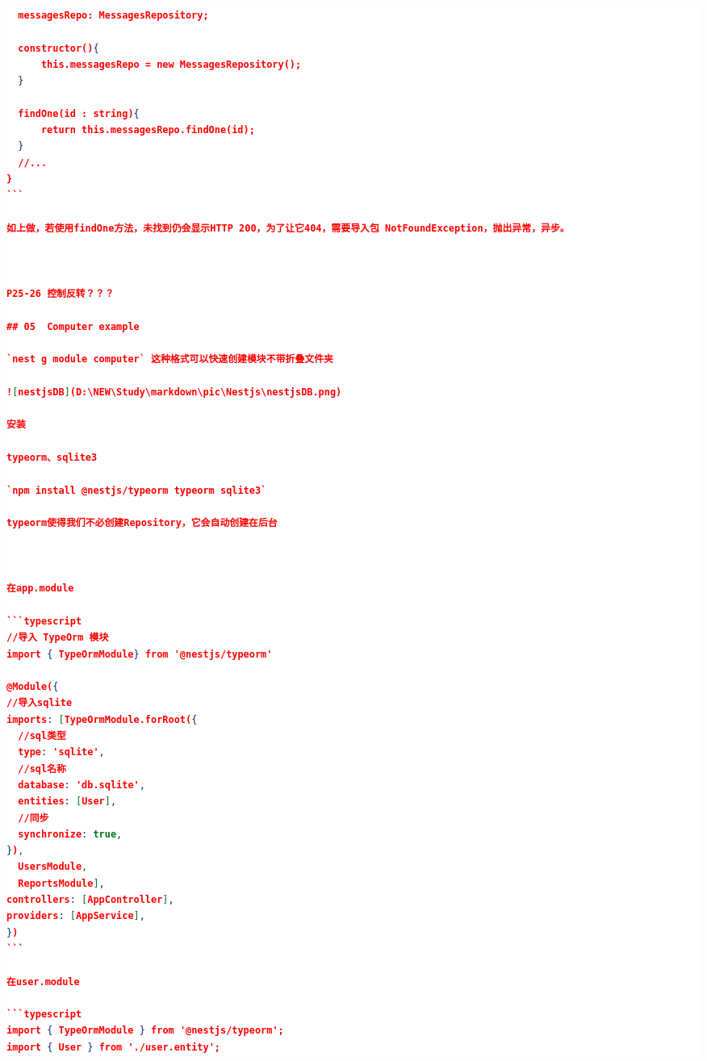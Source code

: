   ``````json
    messagesRepo: MessagesRepository;
    
    constructor(){
        this.messagesRepo = new MessagesRepository();
    }
    
    findOne(id : string){
        return this.messagesRepo.findOne(id);
    }
    //...
}
```

如上做，若使用findOne方法，未找到仍会显示HTTP 200，为了让它404，需要导入包 NotFoundException，抛出异常，异步。



P25-26 控制反转？？？

## 05  Computer example

`nest g module computer` 这种格式可以快速创建模块不带折叠文件夹

![nestjsDB](D:\NEW\Study\markdown\pic\Nestjs\nestjsDB.png)

安装

typeorm、sqlite3

`npm install @nestjs/typeorm typeorm sqlite3`

typeorm使得我们不必创建Repository，它会自动创建在后台



在app.module

```typescript
//导入 TypeOrm 模块
import { TypeOrmModule} from '@nestjs/typeorm'

@Module({
  //导入sqlite
  imports: [TypeOrmModule.forRoot({
    //sql类型
    type: 'sqlite',
    //sql名称
    database: 'db.sqlite',
    entities: [User],
    //同步
    synchronize: true,
  }),
    UsersModule, 
    ReportsModule],
  controllers: [AppController],
  providers: [AppService],
})
```

在user.module

```typescript
import { TypeOrmModule } from '@nestjs/typeorm';
import { User } from './user.entity';
  ``````